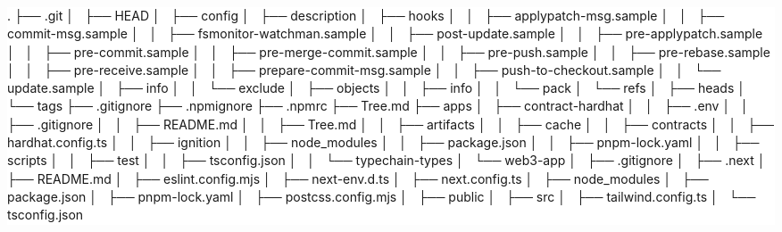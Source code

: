 .
├── .git
│   ├── HEAD
│   ├── config
│   ├── description
│   ├── hooks
│   │   ├── applypatch-msg.sample
│   │   ├── commit-msg.sample
│   │   ├── fsmonitor-watchman.sample
│   │   ├── post-update.sample
│   │   ├── pre-applypatch.sample
│   │   ├── pre-commit.sample
│   │   ├── pre-merge-commit.sample
│   │   ├── pre-push.sample
│   │   ├── pre-rebase.sample
│   │   ├── pre-receive.sample
│   │   ├── prepare-commit-msg.sample
│   │   ├── push-to-checkout.sample
│   │   └── update.sample
│   ├── info
│   │   └── exclude
│   ├── objects
│   │   ├── info
│   │   └── pack
│   └── refs
│       ├── heads
│       └── tags
├── .gitignore
├── .npmignore
├── .npmrc
├── Tree.md
├── apps
│   ├── contract-hardhat
│   │   ├── .env
│   │   ├── .gitignore
│   │   ├── README.md
│   │   ├── Tree.md
│   │   ├── artifacts
│   │   ├── cache
│   │   ├── contracts
│   │   ├── hardhat.config.ts
│   │   ├── ignition
│   │   ├── node_modules
│   │   ├── package.json
│   │   ├── pnpm-lock.yaml
│   │   ├── scripts
│   │   ├── test
│   │   ├── tsconfig.json
│   │   └── typechain-types
│   └── web3-app
│       ├── .gitignore
│       ├── .next
│       ├── README.md
│       ├── eslint.config.mjs
│       ├── next-env.d.ts
│       ├── next.config.ts
│       ├── node_modules
│       ├── package.json
│       ├── pnpm-lock.yaml
│       ├── postcss.config.mjs
│       ├── public
│       ├── src
│       ├── tailwind.config.ts
│       └── tsconfig.json